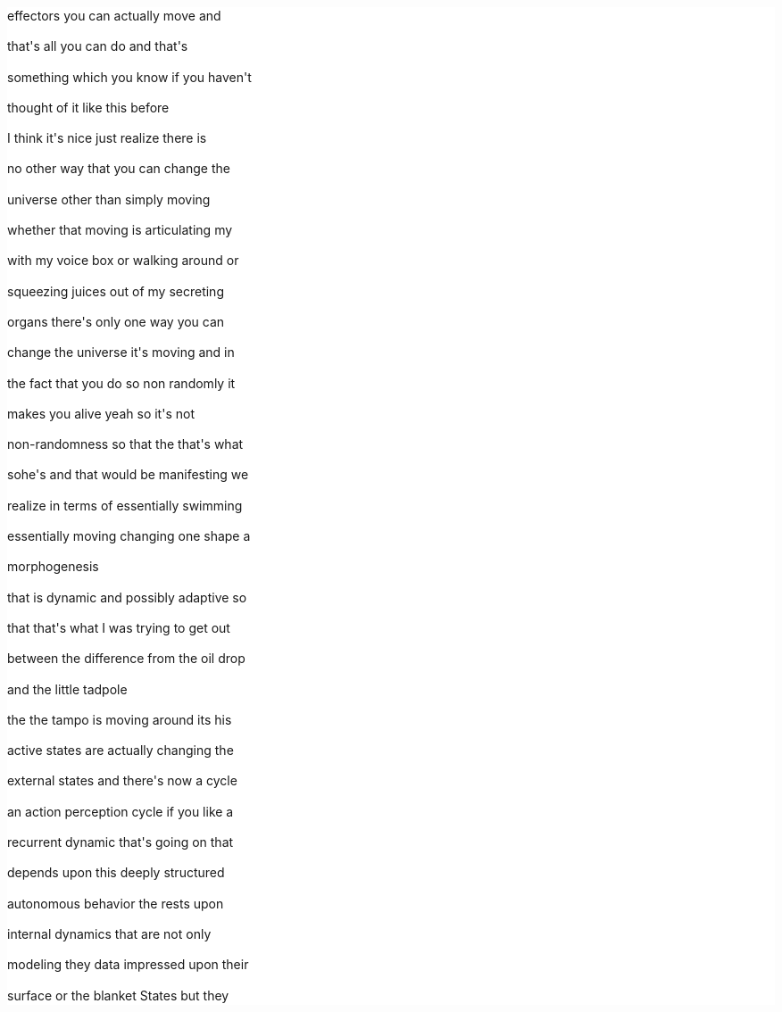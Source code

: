 effectors you can actually move and

that's all you can do and that's

something which you know if you haven't

thought of it like this before

I think it's nice just realize there is

no other way that you can change the

universe other than simply moving

whether that moving is articulating my

with my voice box or walking around or

squeezing juices out of my secreting

organs there's only one way you can

change the universe it's moving and in

the fact that you do so non randomly it

makes you alive yeah so it's not

non-randomness so that the that's what

sohe's and that would be manifesting we

realize in terms of essentially swimming

essentially moving changing one shape a

morphogenesis

that is dynamic and possibly adaptive so

that that's what I was trying to get out

between the difference from the oil drop

and the little tadpole

the the tampo is moving around its his

active states are actually changing the

external states and there's now a cycle

an action perception cycle if you like a

recurrent dynamic that's going on that

depends upon this deeply structured

autonomous behavior the rests upon

internal dynamics that are not only

modeling they data impressed upon their

surface or the blanket States but they
